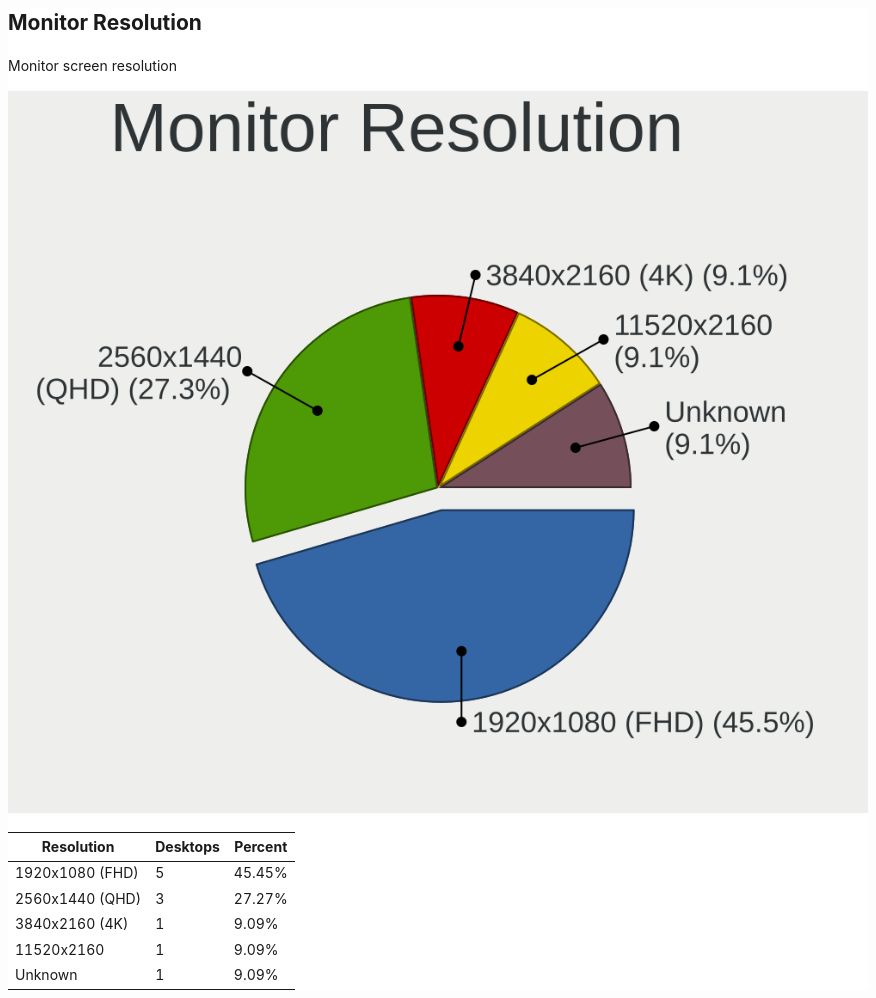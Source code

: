 Monitor Resolution
------------------

Monitor screen resolution

![Monitor Resolution](./images/pie_chart_bsd/mon_resolution.svg)


| Resolution      | Desktops | Percent |
|-----------------|----------|---------|
| 1920x1080 (FHD) | 5        | 45.45%  |
| 2560x1440 (QHD) | 3        | 27.27%  |
| 3840x2160 (4K)  | 1        | 9.09%   |
| 11520x2160      | 1        | 9.09%   |
| Unknown         | 1        | 9.09%   |
